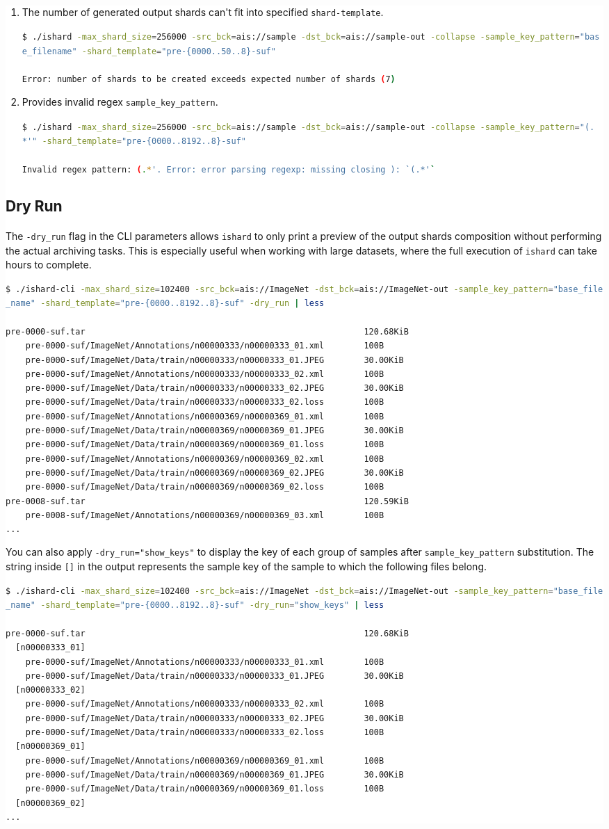 1. The number of generated output shards can't fit into specified `shard-template`.
   ```sh
   $ ./ishard -max_shard_size=256000 -src_bck=ais://sample -dst_bck=ais://sample-out -collapse -sample_key_pattern="base_filename" -shard_template="pre-{0000..50..8}-suf"

   Error: number of shards to be created exceeds expected number of shards (7)
   ```

2. Provides invalid regex `sample_key_pattern`.
   ```sh
   $ ./ishard -max_shard_size=256000 -src_bck=ais://sample -dst_bck=ais://sample-out -collapse -sample_key_pattern="(.*'" -shard_template="pre-{0000..8192..8}-suf"

   Invalid regex pattern: (.*'. Error: error parsing regexp: missing closing ): `(.*'`
   ```

## Dry Run

The `-dry_run` flag in the CLI parameters allows `ishard` to only print a preview of the output shards composition without performing the actual archiving tasks. This is especially useful when working with large datasets, where the full execution of `ishard` can take hours to complete.

```sh
$ ./ishard-cli -max_shard_size=102400 -src_bck=ais://ImageNet -dst_bck=ais://ImageNet-out -sample_key_pattern="base_file_name" -shard_template="pre-{0000..8192..8}-suf" -dry_run | less

pre-0000-suf.tar                                                        120.68KiB
    pre-0000-suf/ImageNet/Annotations/n00000333/n00000333_01.xml        100B
    pre-0000-suf/ImageNet/Data/train/n00000333/n00000333_01.JPEG        30.00KiB
    pre-0000-suf/ImageNet/Annotations/n00000333/n00000333_02.xml        100B
    pre-0000-suf/ImageNet/Data/train/n00000333/n00000333_02.JPEG        30.00KiB
    pre-0000-suf/ImageNet/Data/train/n00000333/n00000333_02.loss        100B
    pre-0000-suf/ImageNet/Annotations/n00000369/n00000369_01.xml        100B
    pre-0000-suf/ImageNet/Data/train/n00000369/n00000369_01.JPEG        30.00KiB
    pre-0000-suf/ImageNet/Data/train/n00000369/n00000369_01.loss        100B
    pre-0000-suf/ImageNet/Annotations/n00000369/n00000369_02.xml        100B
    pre-0000-suf/ImageNet/Data/train/n00000369/n00000369_02.JPEG        30.00KiB
    pre-0000-suf/ImageNet/Data/train/n00000369/n00000369_02.loss        100B
pre-0008-suf.tar                                                        120.59KiB
    pre-0008-suf/ImageNet/Annotations/n00000369/n00000369_03.xml        100B
...
```

You can also apply `-dry_run="show_keys"` to display the key of each group of samples after `sample_key_pattern` substitution. The string inside `[]` in the output represents the sample key of the sample to which the following files belong.

```sh
$ ./ishard-cli -max_shard_size=102400 -src_bck=ais://ImageNet -dst_bck=ais://ImageNet-out -sample_key_pattern="base_file_name" -shard_template="pre-{0000..8192..8}-suf" -dry_run="show_keys" | less

pre-0000-suf.tar                                                        120.68KiB
  [n00000333_01]                                                        
    pre-0000-suf/ImageNet/Annotations/n00000333/n00000333_01.xml        100B
    pre-0000-suf/ImageNet/Data/train/n00000333/n00000333_01.JPEG        30.00KiB
  [n00000333_02]                                                        
    pre-0000-suf/ImageNet/Annotations/n00000333/n00000333_02.xml        100B
    pre-0000-suf/ImageNet/Data/train/n00000333/n00000333_02.JPEG        30.00KiB
    pre-0000-suf/ImageNet/Data/train/n00000333/n00000333_02.loss        100B
  [n00000369_01]                                                        
    pre-0000-suf/ImageNet/Annotations/n00000369/n00000369_01.xml        100B
    pre-0000-suf/ImageNet/Data/train/n00000369/n00000369_01.JPEG        30.00KiB
    pre-0000-suf/ImageNet/Data/train/n00000369/n00000369_01.loss        100B
  [n00000369_02]                                                        
...
```
